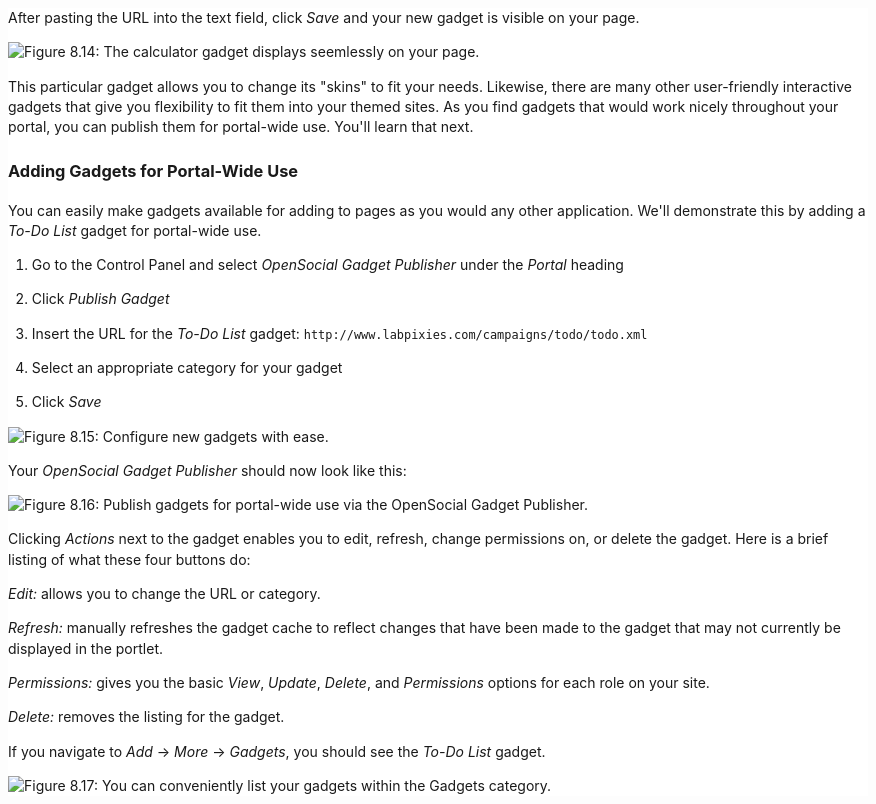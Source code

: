 After pasting the URL into the text field, click *Save* and your new gadget is
visible on your page.

![Figure 8.14: The calculator gadget displays seemlessly on your
page.](../../images/15-opensocial-2.png)

This particular gadget allows you to change its "skins" to fit your needs.
Likewise, there are many other user-friendly interactive gadgets that give you
flexibility to fit them into your themed sites. As you find gadgets that would
work nicely throughout your portal, you can publish them for portal-wide use.
You'll learn that next.

### Adding Gadgets for Portal-Wide Use

You can easily make gadgets available for adding to pages as you would any other
application. We'll demonstrate this by adding a *To-Do List* gadget for
portal-wide use.

1. Go to the Control Panel and select *OpenSocial Gadget Publisher* under the
   *Portal* heading

2. Click *Publish Gadget*

3. Insert the URL for the *To-Do List* gadget:
   `http://www.labpixies.com/campaigns/todo/todo.xml`

4. Select an appropriate category for your gadget

5. Click *Save*

![Figure 8.15: Configure new gadgets with
ease.](../../images/15-opensocial-38.png)

Your *OpenSocial Gadget Publisher* should now look like this:

![Figure 8.16: Publish gadgets for portal-wide use via the OpenSocial Gadget
Publisher.](../../images/15-opensocial-3.png)

Clicking *Actions* next to the gadget enables you to edit, refresh, change
permissions on, or delete the gadget. Here is a brief listing of what these four
buttons do:

*Edit:* allows you to change the URL or category. 

*Refresh:* manually refreshes the gadget cache to reflect changes that have been
made to the gadget that may not currently be displayed in the portlet. 

*Permissions:* gives you the basic *View*, *Update*, *Delete*, and *Permissions*
options for each role on your site. 

*Delete:* removes the listing for the gadget. 

If you navigate to *Add* &rarr; *More* &rarr; *Gadgets*, you should see the
*To-Do List* gadget.

![Figure 8.17: You can conveniently list your gadgets within the *Gadgets*
category.](../../images/15-opensocial-4.png)
